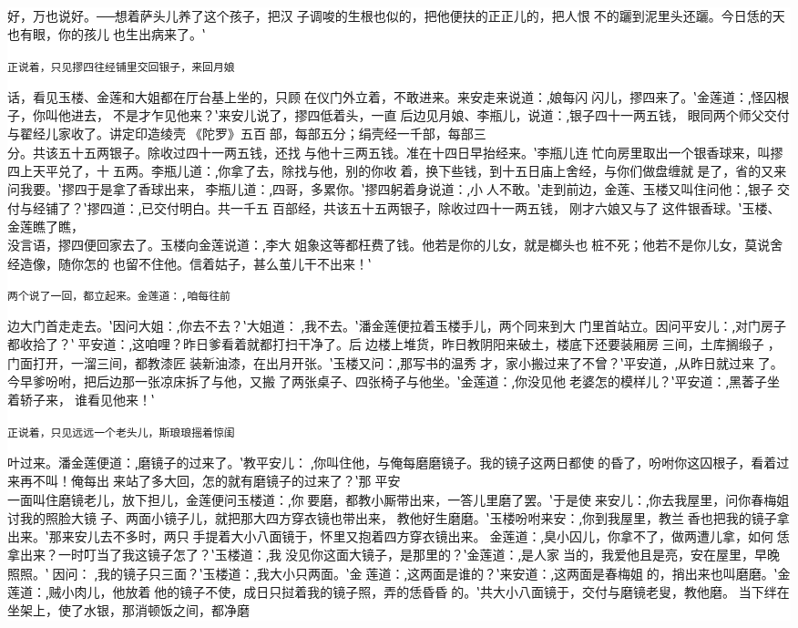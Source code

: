 好，万也说好。──想着萨头儿养了这个孩子，把汉
子调唆的生根也似的，把他便扶的正正儿的，把人恨
不的躧到泥里头还躧。今日恁的天也有眼，你的孩儿
也生出病来了。‛	 	
 
  	正说着，只见摎四往经铺里交回银子，来回月娘	
话，看见玉楼、金莲和大姐都在厅台基上坐的，只顾 
在仪门外立着，不敢进来。来安走来说道：‚娘每闪
闪儿，摎四来了。‛金莲道：‚怪囚根子，你叫他进去，
不是才乍见他来？‛来安儿说了，摎四低着头，一直
后边见月娘、李瓶儿，说道：‚银子四十一两五钱，
眼同两个师父交付与翟经儿家收了。讲定印造绫壳
《陀罗》五百	部，每部五分；绢壳经一千部，每部三	
分。共该五十五两银子。除收过四十一两五钱，还找
与他十三两五钱。准在十四日早抬经来。‛李瓶儿连
忙向房里取出一个银香球来，叫摎四上天平兑了，十
五两。李瓶儿道：‚你拿了去，除找与他，别的你收
着，换下些钱，到十五日庙上舍经，与你们做盘缠就
是了，省的又来问我要。‛摎四于是拿了香球出来，
李瓶儿道：‚四哥，多累你。‛摎四躬着身说道：‚小
人不敢。‛走到前边，金莲、玉楼又叫住问他：‚银子
交付与经铺了？‛摎四道：‚已交付明白。共一千五
百部经，共该五十五两银子，除收过四十一两五钱，
刚才六娘又与了	这件银香球。‛玉楼、金莲瞧了瞧，	
没言语，摎四便回家去了。玉楼向金莲说道：‚李大
姐象这等都枉费了钱。他若是你的儿女，就是榔头也 
桩不死；他若不是你儿女，莫说舍经造像，随你怎的
也留不住他。信着姑子，甚么茧儿干不出来！‛	 	
 
  	两个说了一回，都立起来。金莲道：‚咱每往前	
边大门首走走去。‛因问大姐：‚你去不去？‛大姐道：
‚我不去。‛潘金莲便拉着玉楼手儿，两个同来到大
门里首站立。因问平安儿：‚对门房子都收拾了？‛
平安道：‚这咱哩？昨日爹看着就都打扫干净了。后
边楼上堆货，昨日教阴阳来破土，楼底下还要装厢房
三间，土库搁缎子	，门面打开，一溜三间，都教漆匠	
装新油漆，在出月开张。‛玉楼又问：‚那写书的温秀
才，家小搬过来了不曾？‛平安道，‚从昨日就过来
了。今早爹吩咐，把后边那一张凉床拆了与他，又搬
了两张桌子、四张椅子与他坐。‛金莲道：‚你没见他
老婆怎的模样儿？‛平安道：‚黑萫子坐着轿子来，
谁看见他来！‛	 	
 
  	正说着，只见远远一个老头儿，斯琅琅摇着惊闺	
叶过来。潘金莲便道：‚磨镜子的过来了。‛教平安儿： 
‚你叫住他，与俺每磨磨镜子。我的镜子这两日都使
的昏了，吩咐你这囚根子，看着过来再不叫！俺每出
来站了多大回，怎的就有磨镜子的过来了？‛那	平安	
一面叫住磨镜老儿，放下担儿，金莲便问玉楼道：‚你
要磨，都教小厮带出来，一答儿里磨了罢。‛于是使
来安儿：‚你去我屋里，问你春梅姐讨我的照脸大镜
子、两面小镜子儿，就把那大四方穿衣镜也带出来，
教他好生磨磨。‛玉楼吩咐来安：‚你到我屋里，教兰
香也把我的镜子拿出来。‛那来安儿去不多时，两只
手提着大小八面镜于，怀里又抱着四方穿衣镜出来。
金莲道：‚臭小囚儿，你拿不了，做两遭儿拿，如何
恁拿出来？一时叮当了我这镜子怎了？‛玉楼道：‚我
没见你这面大镜子，是那里的？‛金莲道：‚是人家
当的，我爱他且是亮，安在屋里，早晚照照。‛	因问：	
‚我的镜子只三面？‛玉楼道：‚我大小只两面。‛金
莲道：‚这两面是谁的？‛来安道：‚这两面是春梅姐
的，捎出来也叫磨磨。‛金莲道：‚贼小肉儿，他放着
他的镜子不使，成日只挝着我的镜子照，弄的恁昏昏
的。‛共大小八面镜于，交付与磨镜老叟，教他磨。 
当下绊在坐架上，使了水银，那消顿饭之间，都净磨